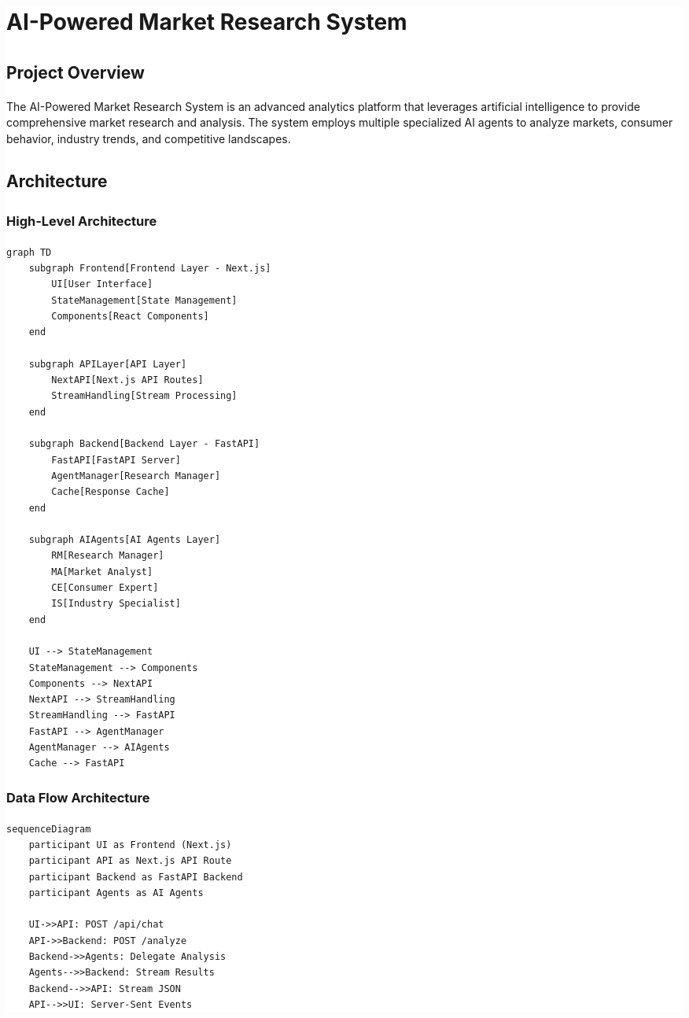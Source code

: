 # AI-Powered Market Research System

## Project Overview
The AI-Powered Market Research System is an advanced analytics platform that leverages artificial intelligence to provide comprehensive market research and analysis. The system employs multiple specialized AI agents to analyze markets, consumer behavior, industry trends, and competitive landscapes.

## Architecture

### High-Level Architecture
```mermaid
graph TD
    subgraph Frontend[Frontend Layer - Next.js]
        UI[User Interface]
        StateManagement[State Management]
        Components[React Components]
    end

    subgraph APILayer[API Layer]
        NextAPI[Next.js API Routes]
        StreamHandling[Stream Processing]
    end

    subgraph Backend[Backend Layer - FastAPI]
        FastAPI[FastAPI Server]
        AgentManager[Research Manager]
        Cache[Response Cache]
    end

    subgraph AIAgents[AI Agents Layer]
        RM[Research Manager]
        MA[Market Analyst]
        CE[Consumer Expert]
        IS[Industry Specialist]
    end

    UI --> StateManagement
    StateManagement --> Components
    Components --> NextAPI
    NextAPI --> StreamHandling
    StreamHandling --> FastAPI
    FastAPI --> AgentManager
    AgentManager --> AIAgents
    Cache --> FastAPI
```

### Data Flow Architecture
```mermaid
sequenceDiagram
    participant UI as Frontend (Next.js)
    participant API as Next.js API Route
    participant Backend as FastAPI Backend
    participant Agents as AI Agents

    UI->>API: POST /api/chat
    API->>Backend: POST /analyze
    Backend->>Agents: Delegate Analysis
    Agents-->>Backend: Stream Results
    Backend-->>API: Stream JSON
    API-->>UI: Server-Sent Events
```
